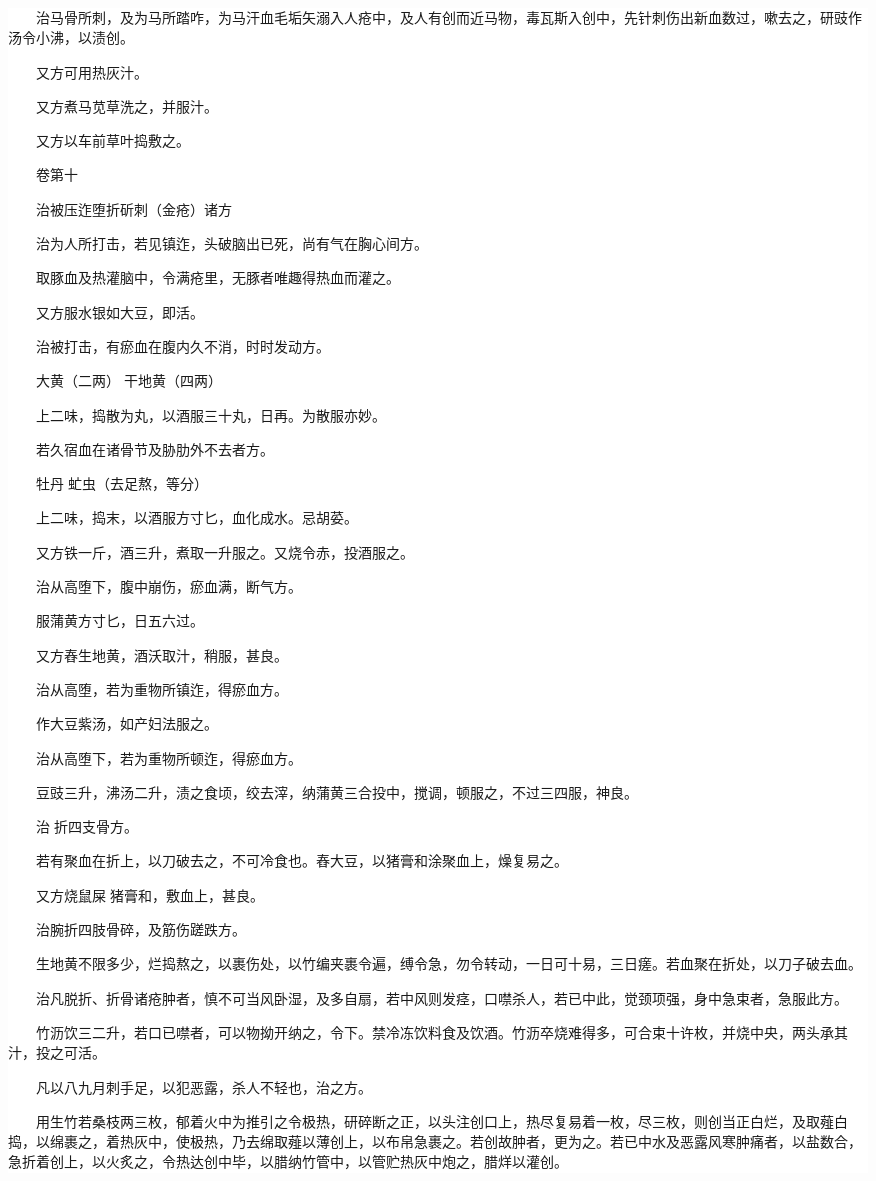 　　治马骨所刺，及为马所踏咋，为马汗血毛垢矢溺入人疮中，及人有创而近马物，毒瓦斯入创中，先针刺伤出新血数过，嗽去之，研豉作汤令小沸，以渍创。

　　又方可用热灰汁。

　　又方煮马苋草洗之，并服汁。

　　又方以车前草叶捣敷之。

　　卷第十

　　治被压迮堕折斫刺（金疮）诸方

　　治为人所打击，若见镇迮，头破脑出已死，尚有气在胸心间方。

　　取豚血及热灌脑中，令满疮里，无豚者唯趣得热血而灌之。

　　又方服水银如大豆，即活。

　　治被打击，有瘀血在腹内久不消，时时发动方。

　　大黄（二两） 干地黄（四两）

　　上二味，捣散为丸，以酒服三十丸，日再。为散服亦妙。

　　若久宿血在诸骨节及胁肋外不去者方。

　　牡丹 虻虫（去足熬，等分）

　　上二味，捣末，以酒服方寸匕，血化成水。忌胡荽。

　　又方铁一斤，酒三升，煮取一升服之。又烧令赤，投酒服之。

　　治从高堕下，腹中崩伤，瘀血满，断气方。

　　服蒲黄方寸匕，日五六过。

　　又方舂生地黄，酒沃取汁，稍服，甚良。

　　治从高堕，若为重物所镇迮，得瘀血方。

　　作大豆紫汤，如产妇法服之。

　　治从高堕下，若为重物所顿迮，得瘀血方。

　　豆豉三升，沸汤二升，渍之食顷，绞去滓，纳蒲黄三合投中，搅调，顿服之，不过三四服，神良。

　　治 折四支骨方。

　　若有聚血在折上，以刀破去之，不可冷食也。舂大豆，以猪膏和涂聚血上，燥复易之。

　　又方烧鼠屎 猪膏和，敷血上，甚良。

　　治腕折四肢骨碎，及筋伤蹉跌方。

　　生地黄不限多少，烂捣熬之，以裹伤处，以竹编夹裹令遍，缚令急，勿令转动，一日可十易，三日瘥。若血聚在折处，以刀子破去血。

　　治凡脱折、折骨诸疮肿者，慎不可当风卧湿，及多自扇，若中风则发痉，口噤杀人，若已中此，觉颈项强，身中急束者，急服此方。

　　竹沥饮三二升，若口已噤者，可以物拗开纳之，令下。禁冷冻饮料食及饮酒。竹沥卒烧难得多，可合束十许枚，并烧中央，两头承其汁，投之可活。

　　凡以八九月刺手足，以犯恶露，杀人不轻也，治之方。

　　用生竹若桑枝两三枚，郁着火中为推引之令极热，研碎断之正，以头注创口上，热尽复易着一枚，尽三枚，则创当正白烂，及取薤白捣，以绵裹之，着热灰中，使极热，乃去绵取薤以薄创上，以布帛急裹之。若创故肿者，更为之。若已中水及恶露风寒肿痛者，以盐数合，急折着创上，以火炙之，令热达创中毕，以腊纳竹管中，以管贮热灰中炮之，腊烊以灌创。
